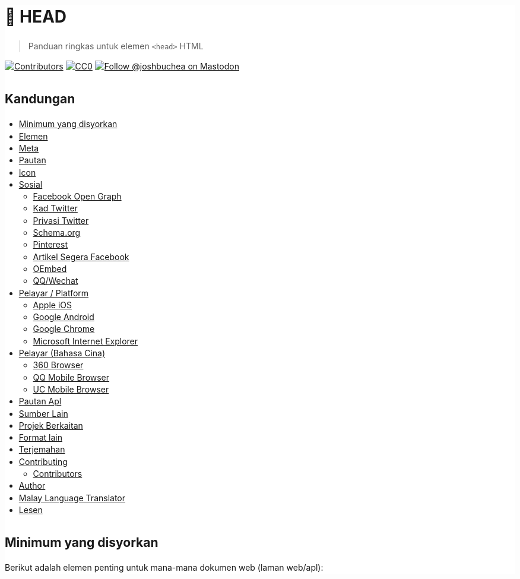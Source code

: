 # 🤯 HEAD

> Panduan ringkas untuk elemen `<head>` HTML

[![Contributors](https://img.shields.io/github/contributors/joshbuchea/head.svg?style=for-the-badge)](https://github.com/joshbuchea/HEAD/graphs/contributors)
[![CC0](https://img.shields.io/badge/license-CC0-green.svg?style=for-the-badge)](https://creativecommons.org/publicdomain/zero/1.0/)
[![Follow @joshbuchea on Mastodon](https://img.shields.io/badge/Follow_@joshbuchea-purple?logo=mastodon&logoColor=white&style=for-the-badge)](https://hachyderm.io/@joshbuchea)

## Kandungan

- [Minimum yang disyorkan](#minimum-yang-disyorkan)
- [Elemen](#elemen)
- [Meta](#meta)
- [Pautan](#pautan)
- [Icon](#icon)
- [Sosial](#sosial)
  - [Facebook Open Graph](#facebook-open-graph)
  - [Kad Twitter](#kad-twitter)
  - [Privasi Twitter](#privasi-twitter)
  - [Schema.org](#schemaorg)
  - [Pinterest](#pinterest)
  - [Artikel Segera Facebook](#artikel-Segera-Facebook)
  - [OEmbed](#oembed)
  - [QQ/Wechat](#qqwechat)
- [Pelayar / Platform](#pelayar--platform)
  - [Apple iOS](#apple-ios)
  - [Google Android](#google-android)
  - [Google Chrome](#google-chrome)
  - [Microsoft Internet Explorer](#microsoft-internet-explorer)
- [Pelayar (Bahasa Cina)](#pelayar-bahasa-cina)
  - [360 Browser](#360-browser)
  - [QQ Mobile Browser](#qq-mobile-browser)
  - [UC Mobile Browser](#uc-mobile-browser)
- [Pautan Apl](#pautan-apl)
- [Sumber Lain](#sumber-lain)
- [Projek Berkaitan](#projek-berkaitan)
- [Format lain](#format-lain)
- [Terjemahan](#-terjemahan)
- [Contributing](#-contributing)
  - [Contributors](#-contributors)
- [Author](#-author)
- [Malay Language Translator](#-malay-language-translator)
- [Lesen](#-lesen)

## Minimum yang disyorkan

Berikut adalah elemen penting untuk mana-mana dokumen web (laman web/apl):

